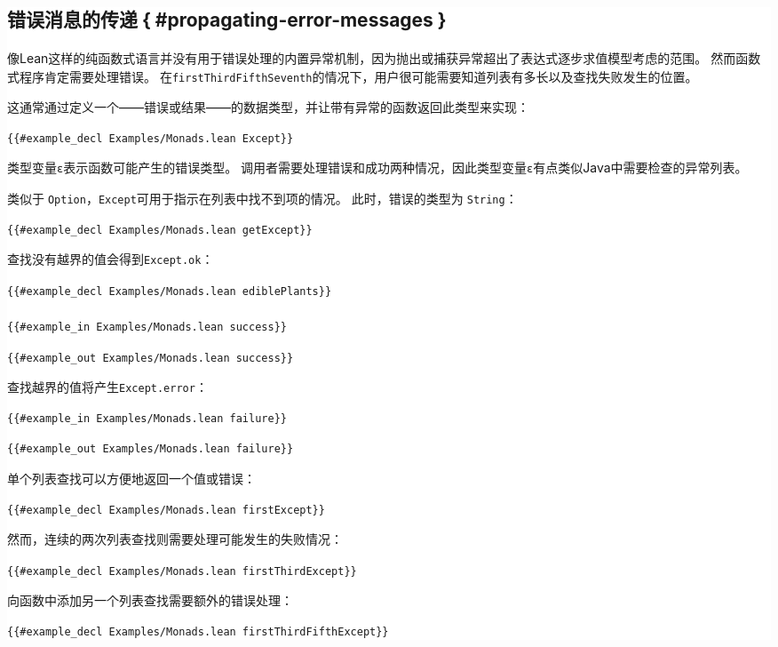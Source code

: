 

## 错误消息的传递 { #propagating-error-messages }



像Lean这样的纯函数式语言并没有用于错误处理的内置异常机制，因为抛出或捕获异常超出了表达式逐步求值模型考虑的范围。
然而函数式程序肯定需要处理错误。
在`firstThirdFifthSeventh`的情况下，用户很可能需要知道列表有多长以及查找失败发生的位置。



这通常通过定义一个——错误或结果——的数据类型，并让带有异常的函数返回此类型来实现：
```lean
{{#example_decl Examples/Monads.lean Except}}
```


类型变量`ε`表示函数可能产生的错误类型。
调用者需要处理错误和成功两种情况，因此类型变量`ε`有点类似Java中需要检查的异常列表。



类似于 `Option`，`Except`可用于指示在列表中找不到项的情况。
此时，错误的类型为 `String`：
```lean
{{#example_decl Examples/Monads.lean getExcept}}
```


查找没有越界的值会得到`Except.ok`：
```lean
{{#example_decl Examples/Monads.lean ediblePlants}}

{{#example_in Examples/Monads.lean success}}
```
```output info
{{#example_out Examples/Monads.lean success}}
```


查找越界的值将产生`Except.error`：
```lean
{{#example_in Examples/Monads.lean failure}}
```
```output info
{{#example_out Examples/Monads.lean failure}}
```



单个列表查找可以方便地返回一个值或错误：
```lean
{{#example_decl Examples/Monads.lean firstExcept}}
```


然而，连续的两次列表查找则需要处理可能发生的失败情况：
```lean
{{#example_decl Examples/Monads.lean firstThirdExcept}}
```


向函数中添加另一个列表查找需要额外的错误处理：
```lean
{{#example_decl Examples/Monads.lean firstThirdFifthExcept}}
```
